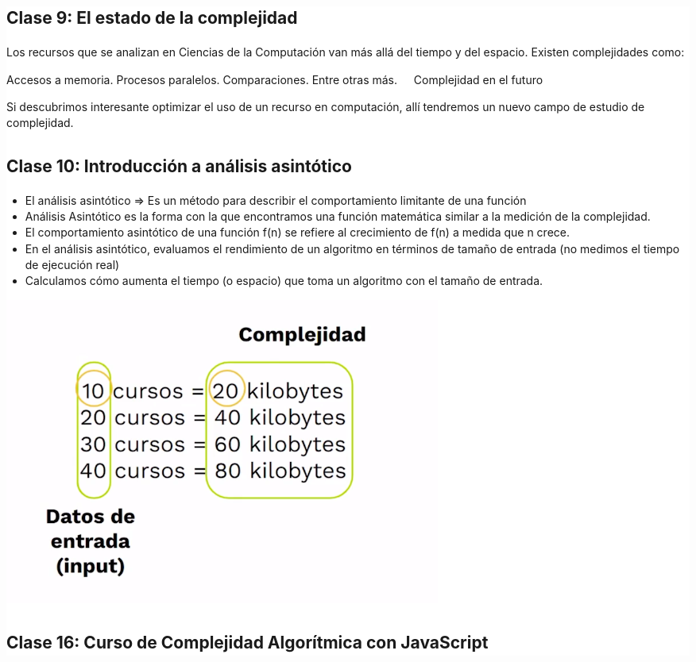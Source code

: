
## Clase 9: El estado de la complejidad

Los recursos que se analizan en Ciencias de la Computación van más allá del tiempo y del espacio. Existen complejidades como:

Accesos a memoria.
Procesos paralelos.
Comparaciones.
Entre otras más.
ㅤ
Complejidad en el futuro

Si descubrimos interesante optimizar el uso de un recurso en computación, allí tendremos un nuevo campo de estudio de complejidad.

## Clase 10: Introducción a análisis asintótico

- El análisis asintótico ⇒ Es un método para describir el comportamiento limitante de una función
- Análisis Asintótico es la forma con la que encontramos una función matemática similar a la medición de la complejidad.
- El comportamiento asintótico de una función f(n) se refiere al crecimiento de f(n) a medida que n crece.
- En el análisis asintótico, evaluamos el rendimiento de un algoritmo en términos de tamaño de entrada (no medimos el tiempo de ejecución real)
- Calculamos cómo aumenta el tiempo (o espacio) que toma un algoritmo con el tamaño de entrada.

![Screenshot_5](./info/Screenshot_5.png)

## Clase 16: Curso de Complejidad Algorítmica con JavaScript
